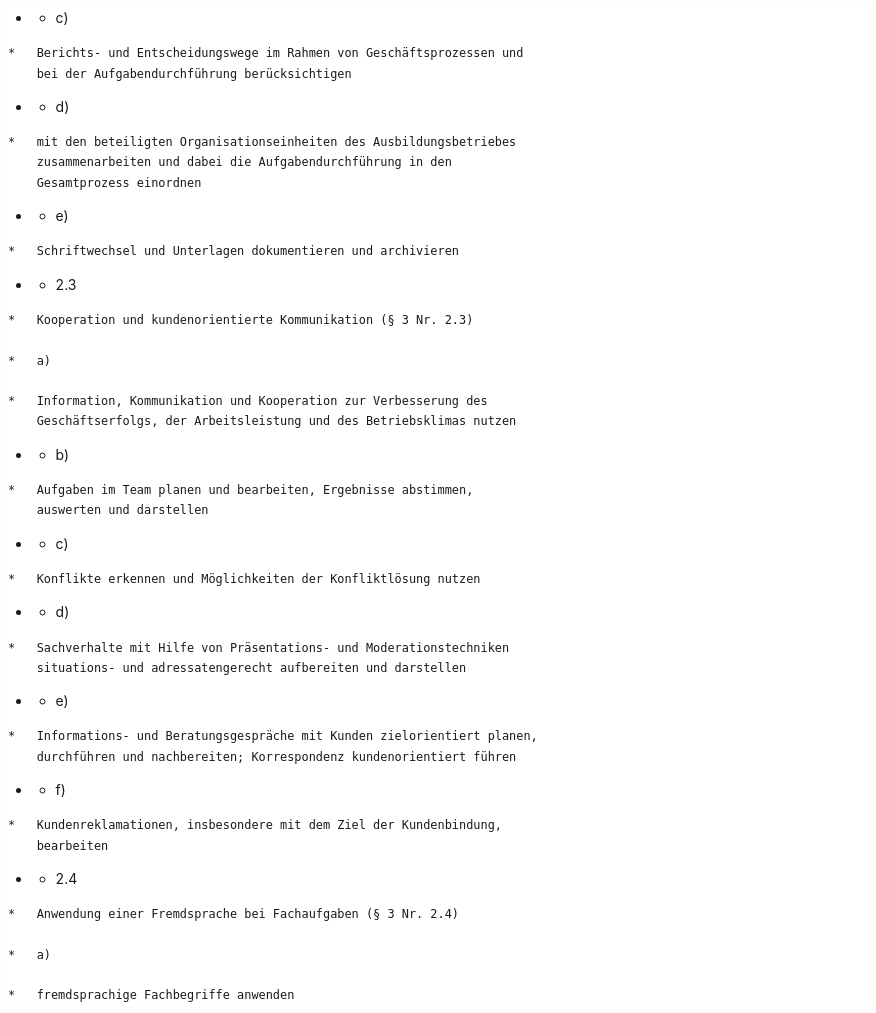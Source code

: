*    *   c)

    *   Berichts- und Entscheidungswege im Rahmen von Geschäftsprozessen und
        bei der Aufgabendurchführung berücksichtigen


*    *   d)

    *   mit den beteiligten Organisationseinheiten des Ausbildungsbetriebes
        zusammenarbeiten und dabei die Aufgabendurchführung in den
        Gesamtprozess einordnen


*    *   e)

    *   Schriftwechsel und Unterlagen dokumentieren und archivieren


*    *   2.3

    *   Kooperation und kundenorientierte Kommunikation (§ 3 Nr. 2.3)

    *   a)

    *   Information, Kommunikation und Kooperation zur Verbesserung des
        Geschäftserfolgs, der Arbeitsleistung und des Betriebsklimas nutzen


*    *   b)

    *   Aufgaben im Team planen und bearbeiten, Ergebnisse abstimmen,
        auswerten und darstellen


*    *   c)

    *   Konflikte erkennen und Möglichkeiten der Konfliktlösung nutzen


*    *   d)

    *   Sachverhalte mit Hilfe von Präsentations- und Moderationstechniken
        situations- und adressatengerecht aufbereiten und darstellen


*    *   e)

    *   Informations- und Beratungsgespräche mit Kunden zielorientiert planen,
        durchführen und nachbereiten; Korrespondenz kundenorientiert führen


*    *   f)

    *   Kundenreklamationen, insbesondere mit dem Ziel der Kundenbindung,
        bearbeiten


*    *   2.4

    *   Anwendung einer Fremdsprache bei Fachaufgaben (§ 3 Nr. 2.4)

    *   a)

    *   fremdsprachige Fachbegriffe anwenden

